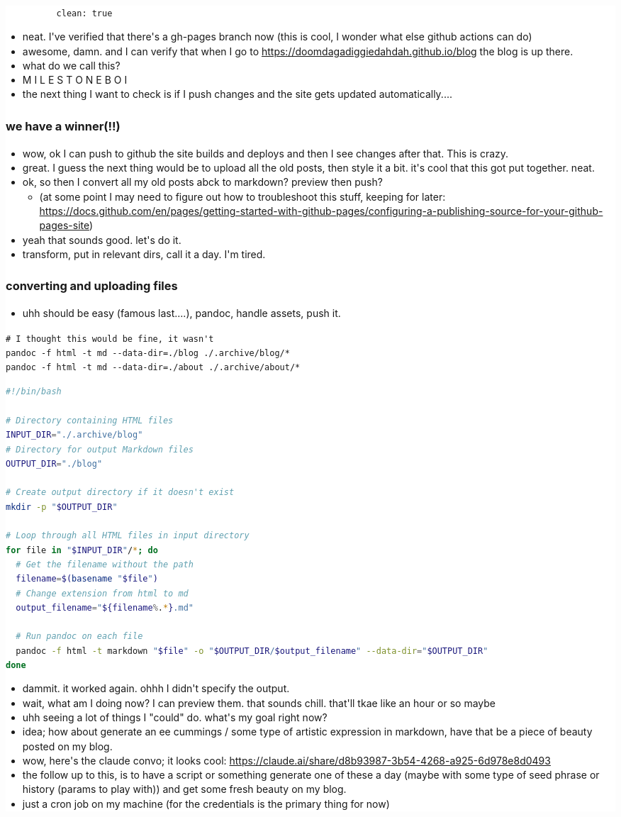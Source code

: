 ```
          clean: true
```
- neat. I've verified that there's a gh-pages branch now (this is cool, I wonder what else github actions can do)
- awesome, damn. and I can verify that when I go to https://doomdagadiggiedahdah.github.io/blog the blog is up there.
- what do we call this?
- M I L E S T O N E B O I 
- the next thing I want to check is if I push changes and the site gets updated automatically....

### we have a winner(!!)
- wow, ok I can push to github the site builds and deploys and then I see changes after that. This is crazy.
- great. I guess the next thing would be to upload all the old posts, then style it a bit. it's cool that this got put together. neat.
- ok, so then I convert all my old posts abck to markdown? preview then push?
	- (at some point I may need to figure out how to troubleshoot this stuff, keeping for later: https://docs.github.com/en/pages/getting-started-with-github-pages/configuring-a-publishing-source-for-your-github-pages-site)
- yeah that sounds good. let's do it.
- transform, put in relevant dirs, call it a day. I'm tired.

### converting and uploading files
- uhh should be easy (famous last....), pandoc, handle assets, push it.
```
# I thought this would be fine, it wasn't
pandoc -f html -t md --data-dir=./blog ./.archive/blog/*
pandoc -f html -t md --data-dir=./about ./.archive/about/*
```

```claude-says.sh
#!/bin/bash

# Directory containing HTML files
INPUT_DIR="./.archive/blog"
# Directory for output Markdown files
OUTPUT_DIR="./blog"

# Create output directory if it doesn't exist
mkdir -p "$OUTPUT_DIR"

# Loop through all HTML files in input directory
for file in "$INPUT_DIR"/*; do
  # Get the filename without the path
  filename=$(basename "$file")
  # Change extension from html to md
  output_filename="${filename%.*}.md"
  
  # Run pandoc on each file
  pandoc -f html -t markdown "$file" -o "$OUTPUT_DIR/$output_filename" --data-dir="$OUTPUT_DIR"
done
```
- dammit. it worked again. ohhh I didn't specify the output.
- wait, what am I doing now? I can preview them. that sounds chill. that'll tkae like an hour or so maybe
- uhh seeing a lot of things I "could" do. what's my goal right now? 
- idea; how about generate an ee cummings / some type of artistic expression in markdown, have that be a piece of beauty posted on my blog.
- wow, here's the claude convo; it looks cool: https://claude.ai/share/d8b93987-3b54-4268-a925-6d978e8d0493
- the follow up to this, is to have a script or something generate one of these a day (maybe with some type of seed phrase or history (params to play with)) and get some fresh beauty on my blog.
- just a cron job on my machine (for the credentials is the primary thing for now)
